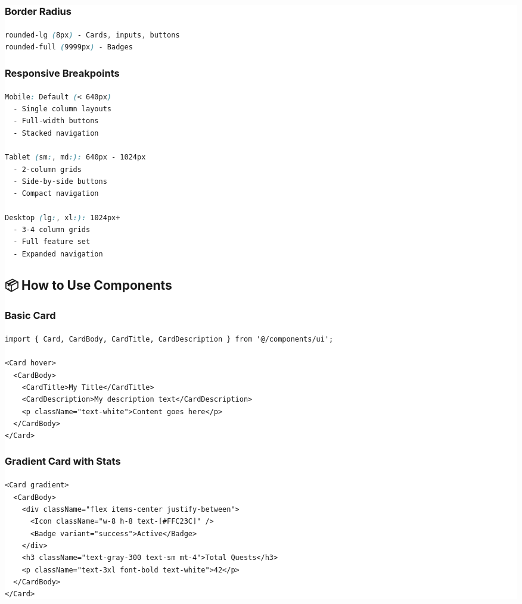### Border Radius
```css
rounded-lg (8px) - Cards, inputs, buttons
rounded-full (9999px) - Badges
```

### Responsive Breakpoints
```css
Mobile: Default (< 640px)
  - Single column layouts
  - Full-width buttons
  - Stacked navigation

Tablet (sm:, md:): 640px - 1024px
  - 2-column grids
  - Side-by-side buttons
  - Compact navigation

Desktop (lg:, xl:): 1024px+
  - 3-4 column grids
  - Full feature set
  - Expanded navigation
```

## 📦 How to Use Components

### Basic Card
```tsx
import { Card, CardBody, CardTitle, CardDescription } from '@/components/ui';

<Card hover>
  <CardBody>
    <CardTitle>My Title</CardTitle>
    <CardDescription>My description text</CardDescription>
    <p className="text-white">Content goes here</p>
  </CardBody>
</Card>
```

### Gradient Card with Stats
```tsx
<Card gradient>
  <CardBody>
    <div className="flex items-center justify-between">
      <Icon className="w-8 h-8 text-[#FFC23C]" />
      <Badge variant="success">Active</Badge>
    </div>
    <h3 className="text-gray-300 text-sm mt-4">Total Quests</h3>
    <p className="text-3xl font-bold text-white">42</p>
  </CardBody>
</Card>
```

